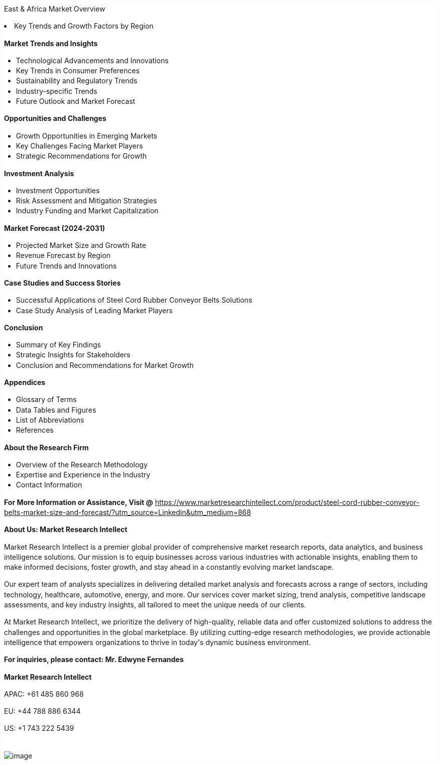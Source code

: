 East &amp; Africa Market Overview</li><li>Key Trends and Growth Factors by Region</li></ul><p><strong>Market Trends and Insights</strong></p><ul><li>Technological Advancements and Innovations</li><li>Key Trends in Consumer Preferences</li><li>Sustainability and Regulatory Trends</li><li>Industry-specific Trends</li><li>Future Outlook and Market Forecast</li></ul><p><strong>Opportunities and Challenges</strong></p><ul><li>Growth Opportunities in Emerging Markets</li><li>Key Challenges Facing Market Players</li><li>Strategic Recommendations for Growth</li></ul><p><strong>Investment Analysis</strong></p><ul><li>Investment Opportunities</li><li>Risk Assessment and Mitigation Strategies</li><li>Industry Funding and Market Capitalization</li></ul><p><strong>Market Forecast (2024-2031)</strong></p><ul><li>Projected Market Size and Growth Rate</li><li>Revenue Forecast by Region</li><li>Future Trends and Innovations</li></ul><p><strong>Case Studies and Success Stories</strong></p><ul><li>Successful Applications of Steel Cord Rubber Conveyor Belts Solutions</li><li>Case Study Analysis of Leading Market Players</li></ul><p><strong>Conclusion</strong></p><ul><li>Summary of Key Findings</li><li>Strategic Insights for Stakeholders</li><li>Conclusion and Recommendations for Market Growth</li></ul><p><strong>Appendices</strong></p><ul><li>Glossary of Terms</li><li>Data Tables and Figures</li><li>List of Abbreviations</li><li>References</li></ul><p><strong>About the Research Firm</strong></p><ul><li>Overview of the Research Methodology</li><li>Expertise and Experience in the Industry</li><li>Contact Information</li></ul></div><div class="article-main__content" data-test-id="publishing-text-block"><p><span class="font-[700]"><strong>For More Information or Assistance, Visit @</strong>&nbsp;<a href="https://www.marketresearchintellect.com/product/steel-cord-rubber-conveyor-belts-market-size-and-forecast/?utm_source=Linkedin&utm_medium=868">https://www.marketresearchintellect.com/product/steel-cord-rubber-conveyor-belts-market-size-and-forecast/?utm_source=Linkedin&utm_medium=868</a></span></p><p><strong>About Us: Market Research Intellect</strong></p><p>Market Research Intellect is a premier global provider of comprehensive market research reports, data analytics, and business intelligence solutions. Our mission is to equip businesses across various industries with actionable insights, enabling them to make informed decisions, foster growth, and stay ahead in a constantly evolving market landscape.</p><p>Our expert team of analysts specializes in delivering detailed market analysis and forecasts across a range of sectors, including technology, healthcare, automotive, energy, and more. Our services cover market sizing, trend analysis, competitive landscape assessments, and key industry insights, all tailored to meet the unique needs of our clients.</p><p>At Market Research Intellect, we prioritize the delivery of high-quality, reliable data and offer customized solutions to address the challenges and opportunities in the global marketplace. By utilizing cutting-edge research methodologies, we provide actionable intelligence that empowers organizations to thrive in today's dynamic business environment.</p><p><strong>For inquiries, please contact: Mr. Edwyne Fernandes</strong></p><p><strong>Market Research Intellect</strong></p><p>APAC: +61 485 860 968</p><p>EU: +44 788 886 6344</p><p>US: +1 743 222 5439</p></div><div class="article-main__content" data-test-id="publishing-text-block">&nbsp;</div>
![image](https://github.com/user-attachments/assets/460463e5-9a60-43a1-81c5-ab44d3db5d62)
